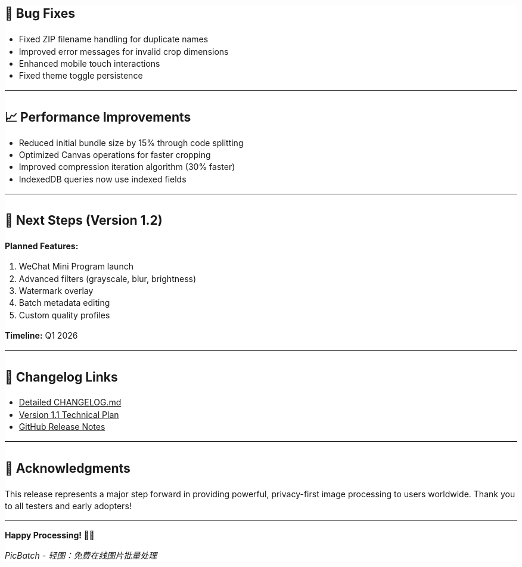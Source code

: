 
## 🐛 Bug Fixes
- Fixed ZIP filename handling for duplicate names
- Improved error messages for invalid crop dimensions
- Enhanced mobile touch interactions
- Fixed theme toggle persistence

---

## 📈 Performance Improvements
- Reduced initial bundle size by 15% through code splitting
- Optimized Canvas operations for faster cropping
- Improved compression iteration algorithm (30% faster)
- IndexedDB queries now use indexed fields

---

## 🔮 Next Steps (Version 1.2)

**Planned Features:**
1. WeChat Mini Program launch
2. Advanced filters (grayscale, blur, brightness)
3. Watermark overlay
4. Batch metadata editing
5. Custom quality profiles

**Timeline:** Q1 2026

---

## 📝 Changelog Links
- [Detailed CHANGELOG.md](../CHANGELOG.md)
- [Version 1.1 Technical Plan](./version-1.1-plan.md)
- [GitHub Release Notes](https://github.com/yourusername/PicBatch/releases/tag/v1.1.0)

---

## 🙏 Acknowledgments
This release represents a major step forward in providing powerful, privacy-first image processing to users worldwide. Thank you to all testers and early adopters!

---

**Happy Processing! 🎨✨**

*PicBatch - 轻图：免费在线图片批量处理*
